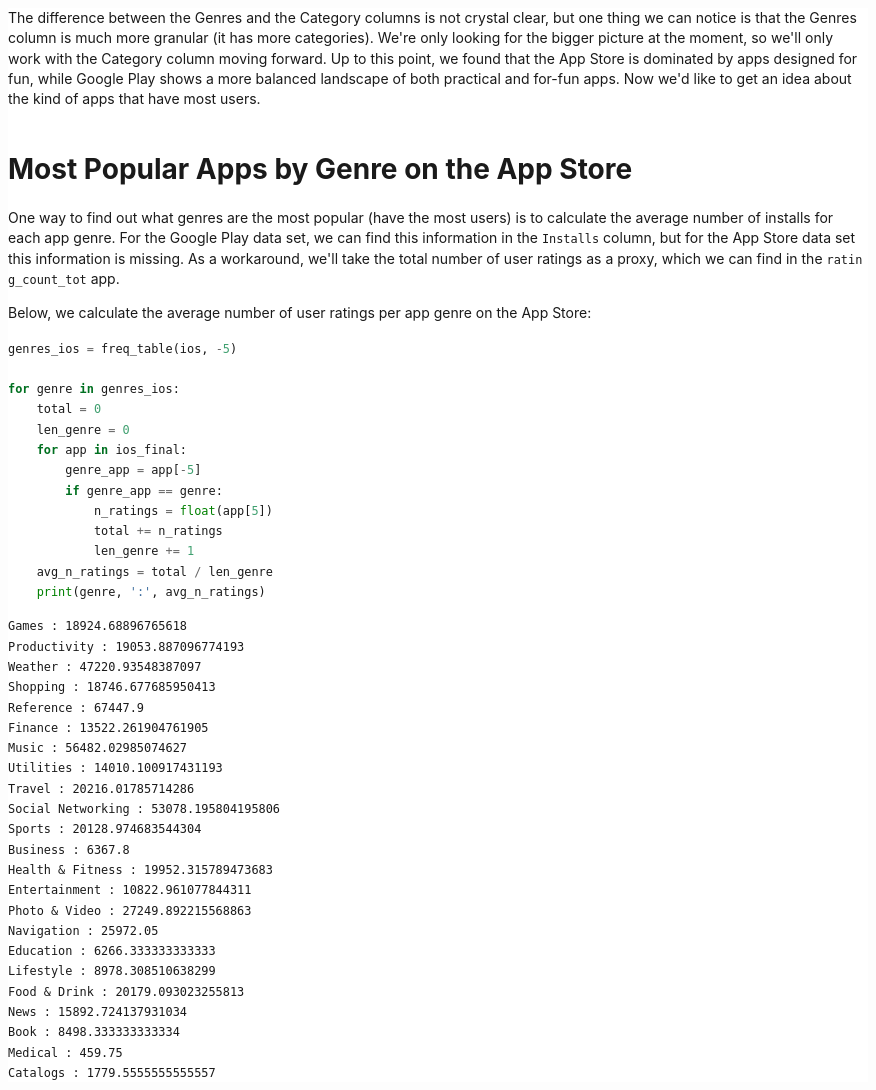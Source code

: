 
The difference between the Genres and the Category columns is not crystal clear, but one thing we can notice is that the Genres column is much more granular (it has more categories). We're only looking for the bigger picture at the moment, so we'll only work with the Category column moving forward.
Up to this point, we found that the App Store is dominated by apps designed for fun, while Google Play shows a more balanced landscape of both practical and for-fun apps. Now we'd like to get an idea about the kind of apps that have most users.

# Most Popular Apps by Genre on the App Store
One way to find out what genres are the most popular (have the most users) is to calculate the average number of installs for each app genre. For the Google Play data set, we can find this information in the `Installs` column, but for the App Store data set this information is missing. As a workaround, we'll take the total number of user ratings as a proxy, which we can find in the `rating_count_tot` app.

Below, we calculate the average number of user ratings per app genre on the App Store:


```python
genres_ios = freq_table(ios, -5)

for genre in genres_ios:
    total = 0
    len_genre = 0
    for app in ios_final:
        genre_app = app[-5]
        if genre_app == genre:
            n_ratings = float(app[5])
            total += n_ratings
            len_genre += 1
    avg_n_ratings = total / len_genre
    print(genre, ':', avg_n_ratings)
```

    Games : 18924.68896765618
    Productivity : 19053.887096774193
    Weather : 47220.93548387097
    Shopping : 18746.677685950413
    Reference : 67447.9
    Finance : 13522.261904761905
    Music : 56482.02985074627
    Utilities : 14010.100917431193
    Travel : 20216.01785714286
    Social Networking : 53078.195804195806
    Sports : 20128.974683544304
    Business : 6367.8
    Health & Fitness : 19952.315789473683
    Entertainment : 10822.961077844311
    Photo & Video : 27249.892215568863
    Navigation : 25972.05
    Education : 6266.333333333333
    Lifestyle : 8978.308510638299
    Food & Drink : 20179.093023255813
    News : 15892.724137931034
    Book : 8498.333333333334
    Medical : 459.75
    Catalogs : 1779.5555555555557

